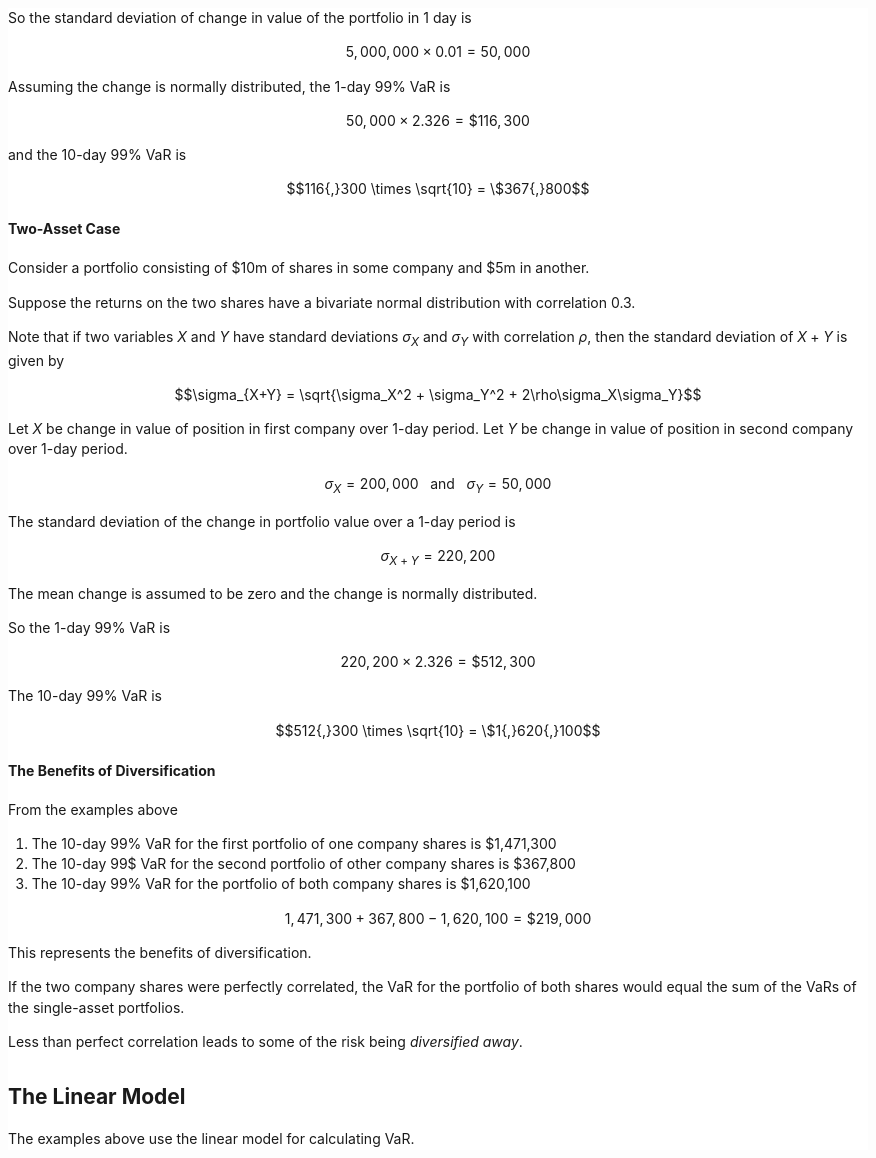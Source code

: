 So the standard deviation of change in value of the portfolio in 1 day is 

$$5{,}000{,}000 \times 0.01 = 50{,}000$$

Assuming the change is normally distributed, the 1-day 99% VaR is

$$50{,}000 \times 2.326 = \$116{,}300$$

and the 10-day 99% VaR is 

$$116{,}300 \times \sqrt{10} = \$367{,}800$$

#### Two-Asset Case

Consider a portfolio consisting of $10m of shares in some company and $5m in another.

Suppose the returns on the two shares have a bivariate normal distribution with correlation 0.3.

Note that if two variables $X$ and $Y$ have standard deviations $\sigma_X$ and $\sigma_Y$ with correlation $\rho$, then the standard deviation of $X+Y$ is given by 

$$\sigma_{X+Y} = \sqrt{\sigma_X^2 + \sigma_Y^2 + 2\rho\sigma_X\sigma_Y}$$

Let $X$ be change in value of position in first company over 1-day period.
Let $Y$ be change in value of position in second company over 1-day period.

$$\sigma_X = 200{,}000 \,\,\,\,\, \text{and} \,\,\,\,\, \sigma_Y = 50{,}000$$

The standard deviation of the change in portfolio value over a 1-day period is 

$$\sigma_{X+Y} = 220{,}200$$

The mean change is assumed to be zero and the change is normally distributed.

So the 1-day 99% VaR is 

$$220{,}200 \times 2.326 = \$512{,}300$$

The 10-day 99% VaR is 

$$512{,}300 \times \sqrt{10} = \$1{,}620{,}100$$

#### The Benefits of Diversification

From the examples above

1. The 10-day 99% VaR for the first portfolio of one company shares is $1,471,300
2. The 10-day 99$ VaR for the second portfolio of other company shares is $367,800
3. The 10-day 99% VaR for the portfolio of both company shares is $1,620,100

$$1{,}471{,}300 + 367{,}800 - 1{,}620{,}100 = \$219{,}000$$

This represents the benefits of diversification.

If the two company shares were perfectly correlated, the VaR for the portfolio of both shares would equal the sum of the VaRs of the single-asset portfolios. 

Less than perfect correlation leads to some of the risk being *diversified away*.

## The Linear Model

The examples above use the linear model for calculating VaR.
